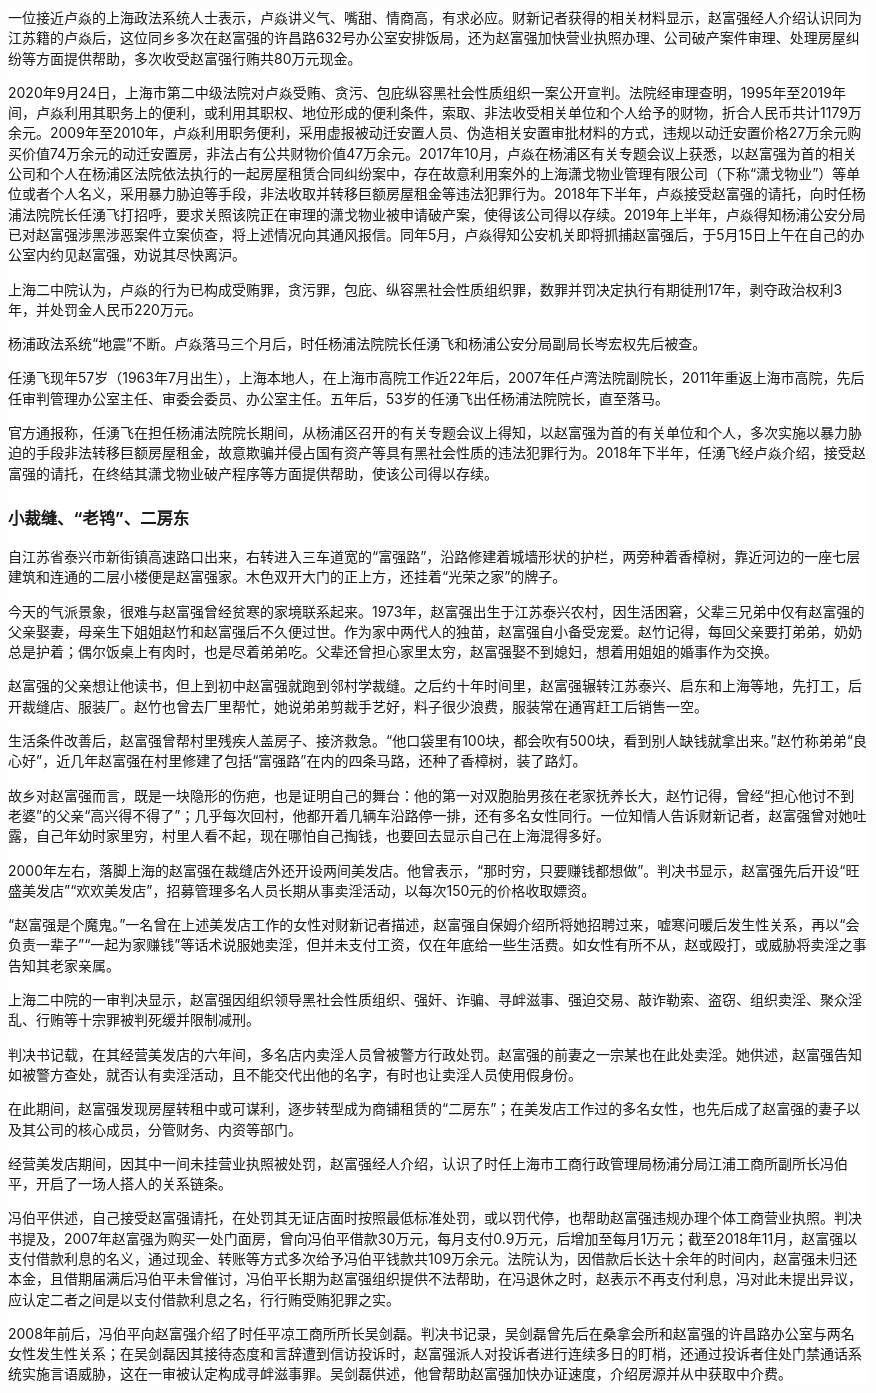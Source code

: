 一位接近卢焱的上海政法系统人士表示，卢焱讲义气、嘴甜、情商高，有求必应。财新记者获得的相关材料显示，赵富强经人介绍认识同为江苏籍的卢焱后，这位同乡多次在赵富强的许昌路632号办公室安排饭局，还为赵富强加快营业执照办理、公司破产案件审理、处理房屋纠纷等方面提供帮助，多次收受赵富强行贿共80万元现金。

2020年9月24日，上海市第二中级法院对卢焱受贿、贪污、包庇纵容黑社会性质组织一案公开宣判。法院经审理查明，1995年至2019年间，卢焱利用其职务上的便利，或利用其职权、地位形成的便利条件，索取、非法收受相关单位和个人给予的财物，折合人民币共计1179万余元。2009年至2010年，卢焱利用职务便利，采用虚报被动迁安置人员、伪造相关安置审批材料的方式，违规以动迁安置价格27万余元购买价值74万余元的动迁安置房，非法占有公共财物价值47万余元。2017年10月，卢焱在杨浦区有关专题会议上获悉，以赵富强为首的相关公司和个人在杨浦区法院依法执行的一起房屋租赁合同纠纷案中，存在故意利用案外的上海潇戈物业管理有限公司（下称“潇戈物业”）等单位或者个人名义，采用暴力胁迫等手段，非法收取并转移巨额房屋租金等违法犯罪行为。2018年下半年，卢焱接受赵富强的请托，向时任杨浦法院院长任湧飞打招呼，要求关照该院正在审理的潇戈物业被申请破产案，使得该公司得以存续。2019年上半年，卢焱得知杨浦公安分局已对赵富强涉黑涉恶案件立案侦查，将上述情况向其通风报信。同年5月，卢焱得知公安机关即将抓捕赵富强后，于5月15日上午在自己的办公室内约见赵富强，劝说其尽快离沪。

上海二中院认为，卢焱的行为已构成受贿罪，贪污罪，包庇、纵容黑社会性质组织罪，数罪并罚决定执行有期徒刑17年，剥夺政治权利3年，并处罚金人民币220万元。

杨浦政法系统“地震”不断。卢焱落马三个月后，时任杨浦法院院长任湧飞和杨浦公安分局副局长岑宏权先后被查。

任湧飞现年57岁（1963年7月出生），上海本地人，在上海市高院工作近22年后，2007年任卢湾法院副院长，2011年重返上海市高院，先后任审判管理办公室主任、审委会委员、办公室主任。五年后，53岁的任湧飞出任杨浦法院院长，直至落马。

官方通报称，任湧飞在担任杨浦法院院长期间，从杨浦区召开的有关专题会议上得知，以赵富强为首的有关单位和个人，多次实施以暴力胁迫的手段非法转移巨额房屋租金，故意欺骗并侵占国有资产等具有黑社会性质的违法犯罪行为。2018年下半年，任湧飞经卢焱介绍，接受赵富强的请托，在终结其潇戈物业破产程序等方面提供帮助，使该公司得以存续。

### 小裁缝、“老鸨”、二房东

自江苏省泰兴市新街镇高速路口出来，右转进入三车道宽的“富强路”，沿路修建着城墙形状的护栏，两旁种着香樟树，靠近河边的一座七层建筑和连通的二层小楼便是赵富强家。木色双开大门的正上方，还挂着“光荣之家”的牌子。

今天的气派景象，很难与赵富强曾经贫寒的家境联系起来。1973年，赵富强出生于江苏泰兴农村，因生活困窘，父辈三兄弟中仅有赵富强的父亲娶妻，母亲生下姐姐赵竹和赵富强后不久便过世。作为家中两代人的独苗，赵富强自小备受宠爱。赵竹记得，每回父亲要打弟弟，奶奶总是护着；偶尔饭桌上有肉时，也是尽着弟弟吃。父辈还曾担心家里太穷，赵富强娶不到媳妇，想着用姐姐的婚事作为交换。

赵富强的父亲想让他读书，但上到初中赵富强就跑到邻村学裁缝。之后约十年时间里，赵富强辗转江苏泰兴、启东和上海等地，先打工，后开裁缝店、服装厂。赵竹也曾去厂里帮忙，她说弟弟剪裁手艺好，料子很少浪费，服装常在通宵赶工后销售一空。

生活条件改善后，赵富强曾帮村里残疾人盖房子、接济救急。“他口袋里有100块，都会吹有500块，看到别人缺钱就拿出来。”赵竹称弟弟“良心好”，近几年赵富强在村里修建了包括“富强路”在内的四条马路，还种了香樟树，装了路灯。

故乡对赵富强而言，既是一块隐形的伤疤，也是证明自己的舞台：他的第一对双胞胎男孩在老家抚养长大，赵竹记得，曾经“担心他讨不到老婆”的父亲“高兴得不得了”；几乎每次回村，他都开着几辆车沿路停一排，还有多名女性同行。一位知情人告诉财新记者，赵富强曾对她吐露，自己年幼时家里穷，村里人看不起，现在哪怕自己掏钱，也要回去显示自己在上海混得多好。

2000年左右，落脚上海的赵富强在裁缝店外还开设两间美发店。他曾表示，“那时穷，只要赚钱都想做”。判决书显示，赵富强先后开设“旺盛美发店”“欢欢美发店”，招募管理多名人员长期从事卖淫活动，以每次150元的价格收取嫖资。

“赵富强是个魔鬼。”一名曾在上述美发店工作的女性对财新记者描述，赵富强自保姆介绍所将她招聘过来，嘘寒问暖后发生性关系，再以“会负责一辈子”“一起为家赚钱”等话术说服她卖淫，但并未支付工资，仅在年底给一些生活费。如女性有所不从，赵或殴打，或威胁将卖淫之事告知其老家亲属。

上海二中院的一审判决显示，赵富强因组织领导黑社会性质组织、强奸、诈骗、寻衅滋事、强迫交易、敲诈勒索、盗窃、组织卖淫、聚众淫乱、行贿等十宗罪被判死缓并限制减刑。

判决书记载，在其经营美发店的六年间，多名店内卖淫人员曾被警方行政处罚。赵富强的前妻之一宗某也在此处卖淫。她供述，赵富强告知如被警方查处，就否认有卖淫活动，且不能交代出他的名字，有时也让卖淫人员使用假身份。

在此期间，赵富强发现房屋转租中或可谋利，逐步转型成为商铺租赁的“二房东”；在美发店工作过的多名女性，也先后成了赵富强的妻子以及其公司的核心成员，分管财务、内资等部门。

经营美发店期间，因其中一间未挂营业执照被处罚，赵富强经人介绍，认识了时任上海市工商行政管理局杨浦分局江浦工商所副所长冯伯平，开启了一场人搭人的关系链条。

冯伯平供述，自己接受赵富强请托，在处罚其无证店面时按照最低标准处罚，或以罚代停，也帮助赵富强违规办理个体工商营业执照。判决书提及，2007年赵富强为购买一处门面房，曾向冯伯平借款30万元，每月支付0.9万元，后增加至每月1万元；截至2018年11月，赵富强以支付借款利息的名义，通过现金、转账等方式多次给予冯伯平钱款共109万余元。法院认为，因借款后长达十余年的时间内，赵富强未归还本金，且借期届满后冯伯平未曾催讨，冯伯平长期为赵富强组织提供不法帮助，在冯退休之时，赵表示不再支付利息，冯对此未提出异议，应认定二者之间是以支付借款利息之名，行行贿受贿犯罪之实。

2008年前后，冯伯平向赵富强介绍了时任平凉工商所所长吴剑磊。判决书记录，吴剑磊曾先后在桑拿会所和赵富强的许昌路办公室与两名女性发生性关系；在吴剑磊因其接待态度和言辞遭到信访投诉时，赵富强派人对投诉者进行连续多日的盯梢，还通过投诉者住处门禁通话系统实施言语威胁，这在一审被认定构成寻衅滋事罪。吴剑磊供述，他曾帮助赵富强加快办证速度，介绍房源并从中获取中介费。
